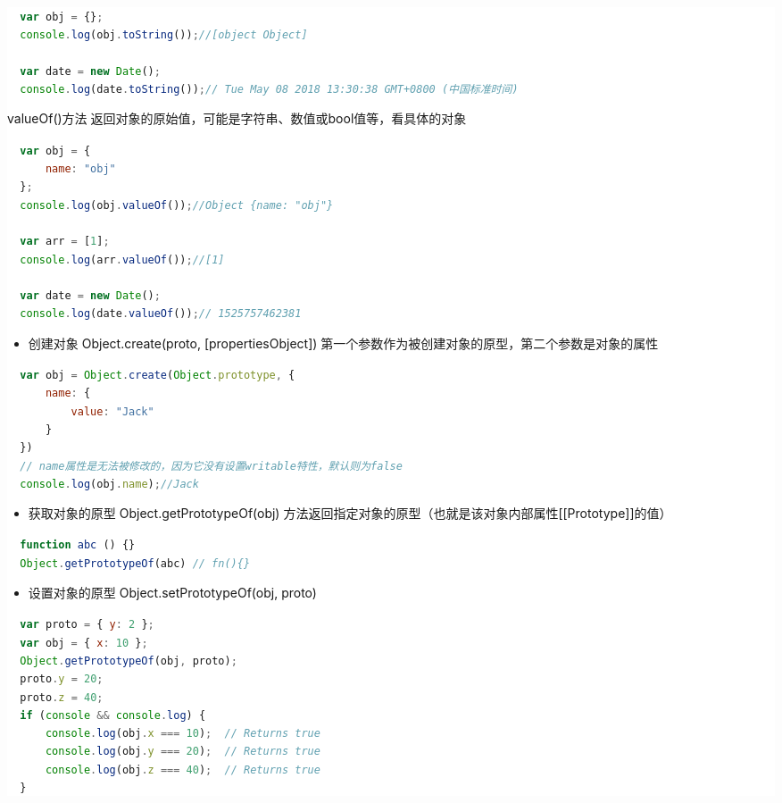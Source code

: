 ```javascript
  var obj = {};
  console.log(obj.toString());//[object Object]

  var date = new Date();
  console.log(date.toString());// Tue May 08 2018 13:30:38 GMT+0800 (中国标准时间)
```

valueOf()方法 返回对象的原始值，可能是字符串、数值或bool值等，看具体的对象
```javascript
  var obj = {
      name: "obj"
  };
  console.log(obj.valueOf());//Object {name: "obj"}

  var arr = [1];
  console.log(arr.valueOf());//[1]

  var date = new Date();
  console.log(date.valueOf());// 1525757462381
```


- 创建对象
Object.create(proto, [propertiesObject]) 第一个参数作为被创建对象的原型，第二个参数是对象的属性
```javascript
  var obj = Object.create(Object.prototype, {
      name: {
          value: "Jack"
      }
  })
  // name属性是无法被修改的，因为它没有设置writable特性，默认则为false
  console.log(obj.name);//Jack
```

- 获取对象的原型
Object.getPrototypeOf(obj)
方法返回指定对象的原型（也就是该对象内部属性[[Prototype]]的值）
```javascript
  function abc () {}
  Object.getPrototypeOf(abc) // fn(){}
```


- 设置对象的原型
Object.setPrototypeOf(obj, proto)
```javascript
  var proto = { y: 2 };
  var obj = { x: 10 };
  Object.getPrototypeOf(obj, proto);
  proto.y = 20;
  proto.z = 40;
  if (console && console.log) {
      console.log(obj.x === 10);  // Returns true
      console.log(obj.y === 20);  // Returns true
      console.log(obj.z === 40);  // Returns true
  }

```
